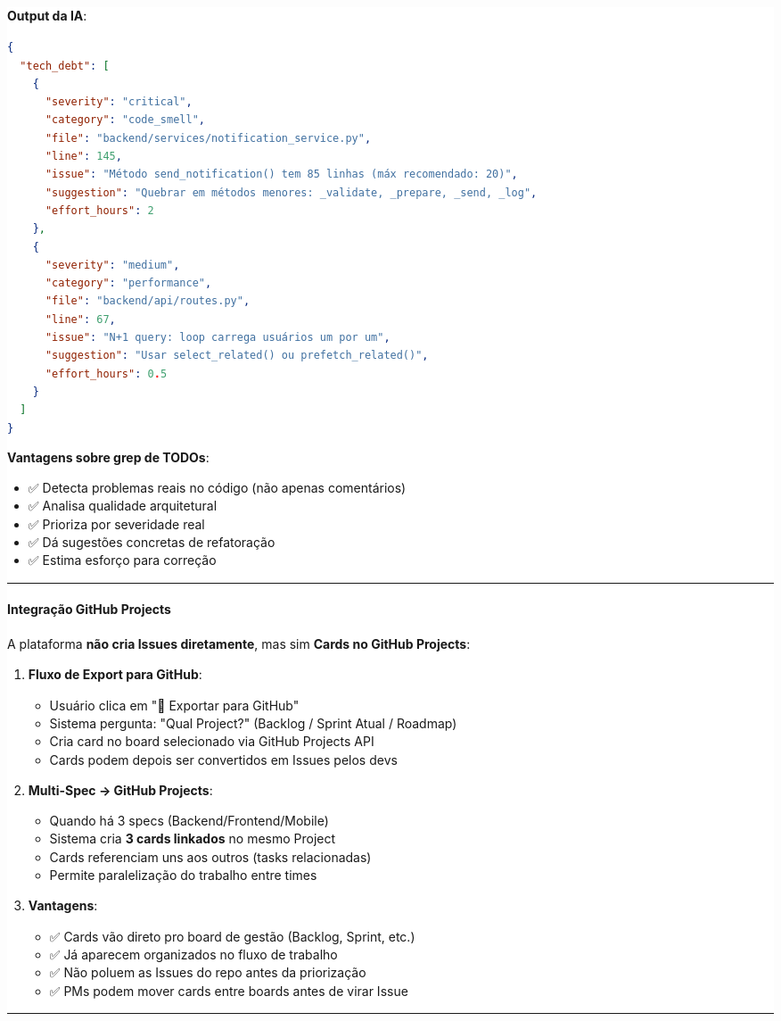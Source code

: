 **Output da IA**:
```json
{
  "tech_debt": [
    {
      "severity": "critical",
      "category": "code_smell",
      "file": "backend/services/notification_service.py",
      "line": 145,
      "issue": "Método send_notification() tem 85 linhas (máx recomendado: 20)",
      "suggestion": "Quebrar em métodos menores: _validate, _prepare, _send, _log",
      "effort_hours": 2
    },
    {
      "severity": "medium",
      "category": "performance",
      "file": "backend/api/routes.py",
      "line": 67,
      "issue": "N+1 query: loop carrega usuários um por um",
      "suggestion": "Usar select_related() ou prefetch_related()",
      "effort_hours": 0.5
    }
  ]
}
```

**Vantagens sobre grep de TODOs**:
- ✅ Detecta problemas reais no código (não apenas comentários)
- ✅ Analisa qualidade arquitetural
- ✅ Prioriza por severidade real
- ✅ Dá sugestões concretas de refatoração
- ✅ Estima esforço para correção

---

#### Integração GitHub Projects
A plataforma **não cria Issues diretamente**, mas sim **Cards no GitHub Projects**:

1. **Fluxo de Export para GitHub**:
   - Usuário clica em "🚀 Exportar para GitHub"
   - Sistema pergunta: "Qual Project?" (Backlog / Sprint Atual / Roadmap)
   - Cria card no board selecionado via GitHub Projects API
   - Cards podem depois ser convertidos em Issues pelos devs

2. **Multi-Spec → GitHub Projects**:
   - Quando há 3 specs (Backend/Frontend/Mobile)
   - Sistema cria **3 cards linkados** no mesmo Project
   - Cards referenciam uns aos outros (tasks relacionadas)
   - Permite paralelização do trabalho entre times

3. **Vantagens**:
   - ✅ Cards vão direto pro board de gestão (Backlog, Sprint, etc.)
   - ✅ Já aparecem organizados no fluxo de trabalho
   - ✅ Não poluem as Issues do repo antes da priorização
   - ✅ PMs podem mover cards entre boards antes de virar Issue

---